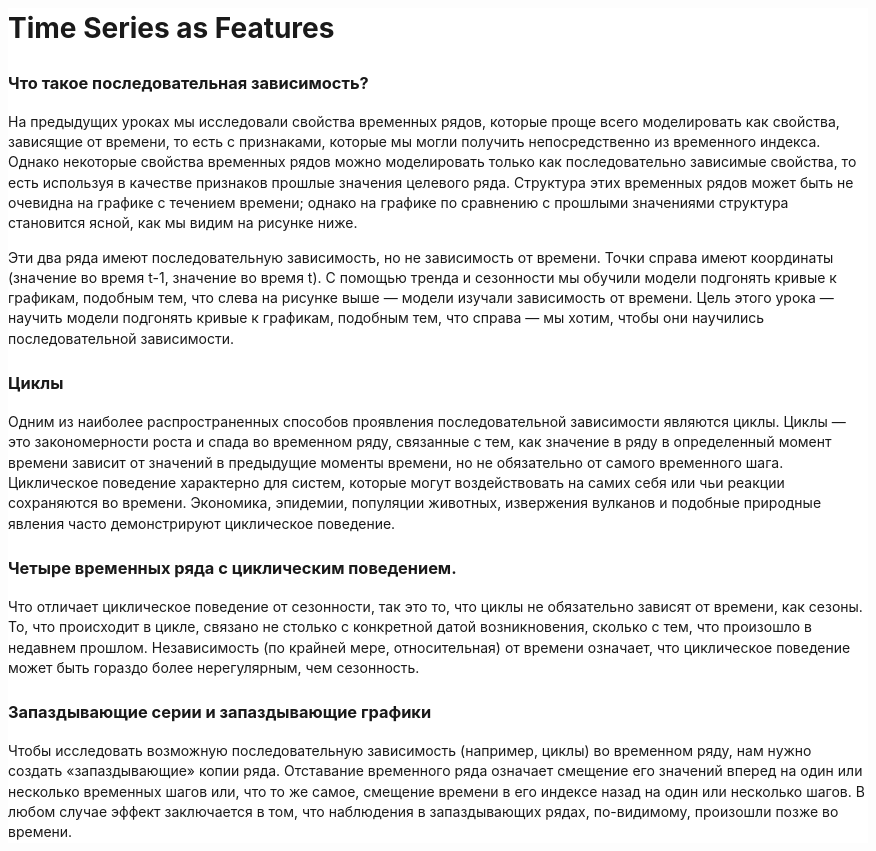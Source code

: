 # Time Series as Features
### Что такое последовательная зависимость?
На предыдущих уроках мы исследовали свойства временных рядов, которые проще всего моделировать как свойства, 
зависящие от времени, то есть с признаками, которые мы могли получить непосредственно из временного индекса. Однако 
некоторые свойства временных рядов можно моделировать только как последовательно зависимые свойства, то есть 
используя в качестве признаков прошлые значения целевого ряда. Структура этих временных рядов может быть не очевидна 
на графике с течением времени; однако на графике по сравнению с прошлыми значениями структура становится ясной, как 
мы видим на рисунке ниже.     


Эти два ряда имеют последовательную зависимость, но не зависимость от времени. Точки справа имеют координаты 
(значение во время t-1, значение во время t). 
С помощью тренда и сезонности мы обучили модели подгонять кривые к графикам, подобным тем, что слева на рисунке выше 
— модели изучали зависимость от времени. Цель этого урока — научить модели подгонять кривые к графикам, подобным тем,
что справа — мы хотим, чтобы они научились последовательной зависимости.   

### Циклы
Одним из наиболее распространенных способов проявления последовательной зависимости являются циклы. Циклы — это 
закономерности роста и спада во временном ряду, связанные с тем, как значение в ряду в определенный момент времени 
зависит от значений в предыдущие моменты времени, но не обязательно от самого временного шага. Циклическое поведение 
характерно для систем, которые могут воздействовать на самих себя или чьи реакции сохраняются во времени. Экономика, 
эпидемии, популяции животных, извержения вулканов и подобные природные явления часто демонстрируют циклическое поведение.    


### Четыре временных ряда с циклическим поведением.
Что отличает циклическое поведение от сезонности, так это то, что циклы не обязательно зависят от времени, как 
сезоны. То, что происходит в цикле, связано не столько с конкретной датой возникновения, сколько с тем, что 
произошло в недавнем прошлом. Независимость (по крайней мере, относительная) от времени означает, что циклическое 
поведение может быть гораздо более нерегулярным, чем сезонность.   

### Запаздывающие серии и запаздывающие графики
Чтобы исследовать возможную последовательную зависимость (например, циклы) во временном ряду, нам нужно создать 
«запаздывающие» копии ряда. Отставание временного ряда означает смещение его значений вперед на один или несколько 
временных шагов или, что то же самое, смещение времени в его индексе назад на один или несколько шагов. В любом 
случае эффект заключается в том, что наблюдения в запаздывающих рядах, по-видимому, произошли позже во времени.   
